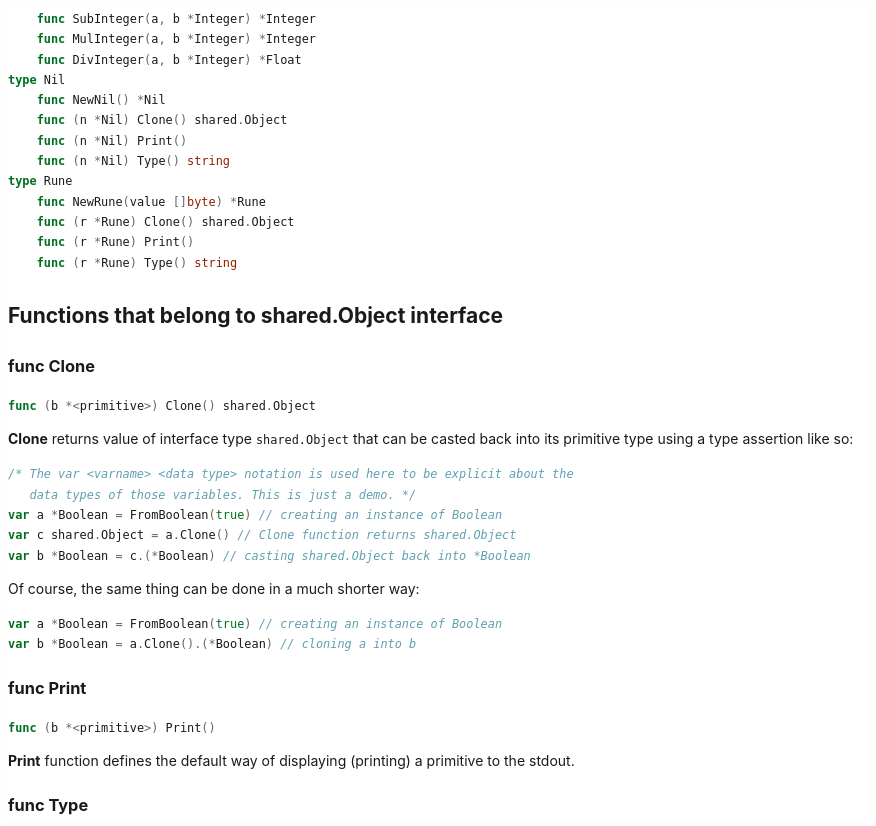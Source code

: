 ```go
    func SubInteger(a, b *Integer) *Integer
    func MulInteger(a, b *Integer) *Integer
    func DivInteger(a, b *Integer) *Float
type Nil
    func NewNil() *Nil
    func (n *Nil) Clone() shared.Object
    func (n *Nil) Print()
    func (n *Nil) Type() string
type Rune
    func NewRune(value []byte) *Rune
    func (r *Rune) Clone() shared.Object
    func (r *Rune) Print()
    func (r *Rune) Type() string
```



## Functions that belong to shared.Object interface

### func Clone

```go
func (b *<primitive>) Clone() shared.Object
```

**Clone** returns value of interface type `shared.Object` that can be casted
back into its primitive type using a type assertion like so:

```go
/* The var <varname> <data type> notation is used here to be explicit about the
   data types of those variables. This is just a demo. */
var a *Boolean = FromBoolean(true) // creating an instance of Boolean
var c shared.Object = a.Clone() // Clone function returns shared.Object
var b *Boolean = c.(*Boolean) // casting shared.Object back into *Boolean
```

Of course, the same thing can be done in a much shorter way:

```go
var a *Boolean = FromBoolean(true) // creating an instance of Boolean
var b *Boolean = a.Clone().(*Boolean) // cloning a into b
```


### func Print

```go
func (b *<primitive>) Print()
```

**Print** function defines the default way of displaying (printing) a primitive
to the stdout.


### func Type
